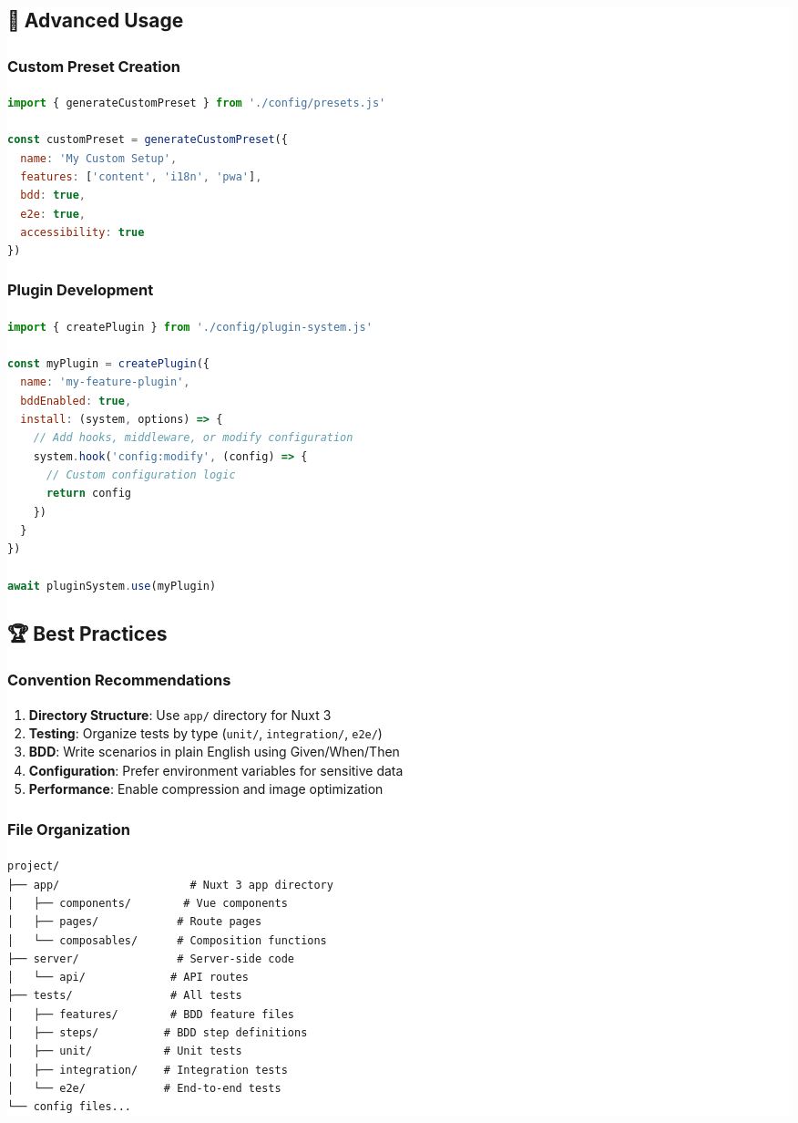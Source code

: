 ## 🔧 Advanced Usage

### Custom Preset Creation

```javascript
import { generateCustomPreset } from './config/presets.js'

const customPreset = generateCustomPreset({
  name: 'My Custom Setup',
  features: ['content', 'i18n', 'pwa'],
  bdd: true,
  e2e: true,
  accessibility: true
})
```

### Plugin Development

```javascript
import { createPlugin } from './config/plugin-system.js'

const myPlugin = createPlugin({
  name: 'my-feature-plugin',
  bddEnabled: true,
  install: (system, options) => {
    // Add hooks, middleware, or modify configuration
    system.hook('config:modify', (config) => {
      // Custom configuration logic
      return config
    })
  }
})

await pluginSystem.use(myPlugin)
```

## 🏆 Best Practices

### Convention Recommendations

1. **Directory Structure**: Use `app/` directory for Nuxt 3
2. **Testing**: Organize tests by type (`unit/`, `integration/`, `e2e/`)
3. **BDD**: Write scenarios in plain English using Given/When/Then
4. **Configuration**: Prefer environment variables for sensitive data
5. **Performance**: Enable compression and image optimization

### File Organization

```
project/
├── app/                    # Nuxt 3 app directory
│   ├── components/        # Vue components
│   ├── pages/            # Route pages
│   └── composables/      # Composition functions
├── server/               # Server-side code
│   └── api/             # API routes
├── tests/               # All tests
│   ├── features/        # BDD feature files
│   ├── steps/          # BDD step definitions
│   ├── unit/           # Unit tests
│   ├── integration/    # Integration tests
│   └── e2e/            # End-to-end tests
└── config files...
```